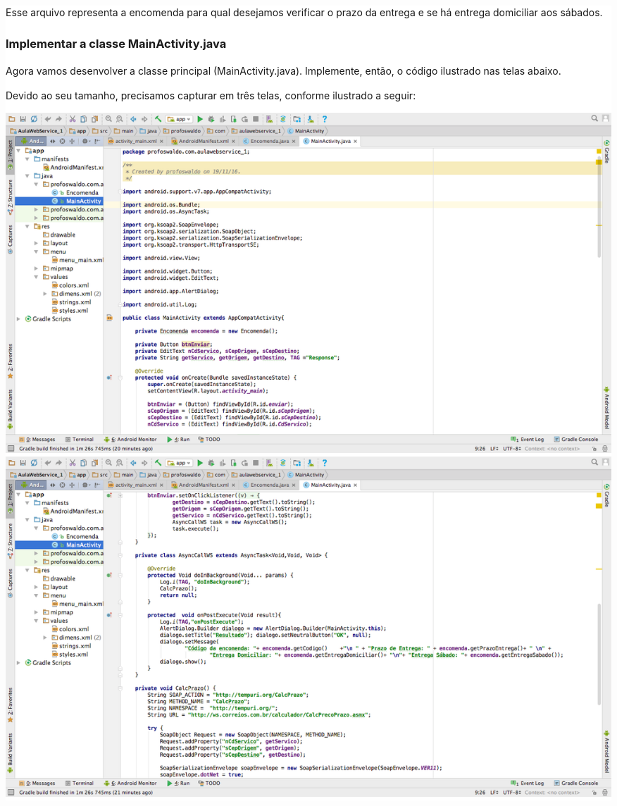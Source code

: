 Esse arquivo representa a encomenda para qual desejamos verificar o prazo da entrega e se há entrega domiciliar aos sábados.

### Implementar a classe MainActivity.java

Agora vamos desenvolver a classe principal (MainActivity.java). Implemente, então, o código ilustrado nas telas abaixo.

Devido ao seu tamanho, precisamos capturar em três telas, conforme ilustrado a seguir:

![Alteração Layout MainActivity](../../media/programacao-dispositivos-moveis/main-activity-1.png)
![Alteração Layout MainActivity](../../media/programacao-dispositivos-moveis/main-activity-2.png)